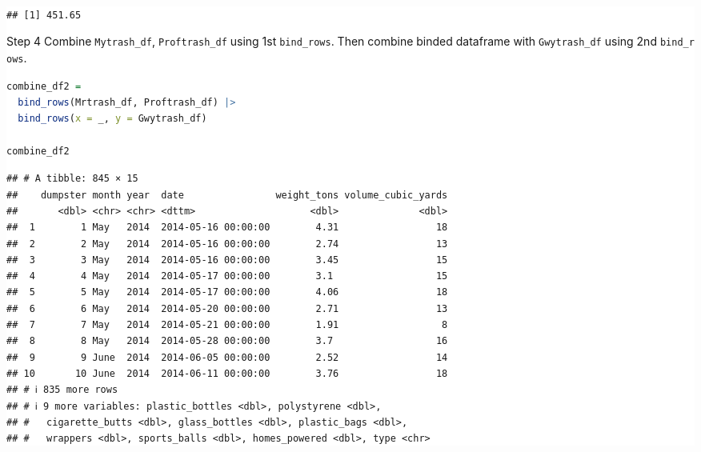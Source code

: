     ## [1] 451.65

Step 4 Combine `Mytrash_df`, `Proftrash_df` using 1st `bind_rows`. Then
combine binded dataframe with `Gwytrash_df` using 2nd `bind_rows`.

``` r
combine_df2 = 
  bind_rows(Mrtrash_df, Proftrash_df) |>
  bind_rows(x = _, y = Gwytrash_df)

combine_df2
```

    ## # A tibble: 845 × 15
    ##    dumpster month year  date                weight_tons volume_cubic_yards
    ##       <dbl> <chr> <chr> <dttm>                    <dbl>              <dbl>
    ##  1        1 May   2014  2014-05-16 00:00:00        4.31                 18
    ##  2        2 May   2014  2014-05-16 00:00:00        2.74                 13
    ##  3        3 May   2014  2014-05-16 00:00:00        3.45                 15
    ##  4        4 May   2014  2014-05-17 00:00:00        3.1                  15
    ##  5        5 May   2014  2014-05-17 00:00:00        4.06                 18
    ##  6        6 May   2014  2014-05-20 00:00:00        2.71                 13
    ##  7        7 May   2014  2014-05-21 00:00:00        1.91                  8
    ##  8        8 May   2014  2014-05-28 00:00:00        3.7                  16
    ##  9        9 June  2014  2014-06-05 00:00:00        2.52                 14
    ## 10       10 June  2014  2014-06-11 00:00:00        3.76                 18
    ## # ℹ 835 more rows
    ## # ℹ 9 more variables: plastic_bottles <dbl>, polystyrene <dbl>,
    ## #   cigarette_butts <dbl>, glass_bottles <dbl>, plastic_bags <dbl>,
    ## #   wrappers <dbl>, sports_balls <dbl>, homes_powered <dbl>, type <chr>
